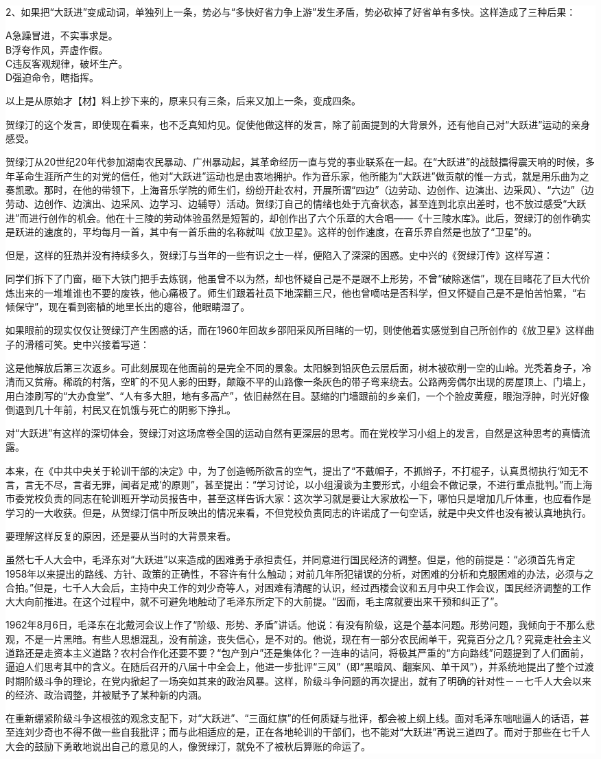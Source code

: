   2、如果把“大跃进”变成动词，单独列上一条，势必与“多快好省力争上游”发生矛盾，势必砍掉了好省单有多快。这样造成了三种后果：
 </p>
 <p>
  A急躁冒进，不实事求是。
  <br/>
  B浮夸作风，弄虚作假。
  <br/>
  C违反客观规律，破坏生产。
  <br/>
  D强迫命令，瞎指挥。
 </p>
 <p>
  以上是从原始才【材】料上抄下来的，原来只有三条，后来又加上一条，变成四条。
 </p>
 <p>
  贺绿汀的这个发言，即使现在看来，也不乏真知灼见。促使他做这样的发言，除了前面提到的大背景外，还有他自己对“大跃进”运动的亲身感受。
 </p>
 <p>
  贺绿汀从20世纪20年代参加湖南农民暴动、广州暴动起，其革命经历一直与党的事业联系在一起。在“大跃进”的战鼓擂得震天响的时候，多年革命生涯所产生的对党的信任，他对“大跃进”运动也是由衷地拥护。作为音乐家，他所能为“大跃进”做贡献的惟一方式，就是用乐曲为之奏凯歌。那时，在他的带领下，上海音乐学院的师生们，纷纷开赴农村，开展所谓“四边”（边劳动、边创作、边演出、边采风）、“六边”（边劳动、边创作、边演出、边采风、边学习、边辅导）活动。贺绿汀自己的情绪也处于亢奋状态，甚至连到北京出差时，也不放过感受“大跃进”而进行创作的机会。他在十三陵的劳动体验虽然是短暂的，却创作出了六个乐章的大合唱——《十三陵水库》。此后，贺绿汀的创作确实是跃进的速度的，平均每月一首，其中有一首乐曲的名称就叫《放卫星》。这样的创作速度，在音乐界自然是也放了“卫星”的。
 </p>
 <p>
  但是，这样的狂热并没有持续多久，贺绿汀与当年的一些有识之士一样，便陷入了深深的困惑。史中兴的《贺绿汀传》这样写道：
 </p>
 <p>
  同学们拆下了门窗，砸下大铁门把手去炼钢，他虽曾不以为然，却也怀疑自己是不是跟不上形势，不曾“破除迷信”，现在目睹花了巨大代价炼出来的一堆堆谁也不要的废铁，他心痛极了。师生们跟着社员下地深翻三尺，他也曾嘀咕是否科学，但又怀疑自己是不是怕苦怕累，“右倾保守”，现在看到密植的地里长出的瘪谷，他眼睛湿了。
 </p>
 <p>
  如果眼前的现实仅仅让贺绿汀产生困惑的话，而在1960年回故乡邵阳采风所目睹的一切，则使他着实感觉到自己所创作的《放卫星》这样曲子的滑稽可笑。史中兴接着写道：
 </p>
 <p>
  这是他解放后第三次返乡。可此刻展现在他面前的是完全不同的景象。太阳躲到铅灰色云层后面，树木被砍削一空的山岭。光秃着身子，冷清而又贫瘠。稀疏的村落，空旷的不见人影的田野，颠簸不平的山路像一条灰色的带子弯来绕去。公路两旁偶尔出现的房屋顶上、门墙上，用白漆刷写的“大办食堂”、“人有多大胆，地有多高产”，依旧赫然在目。瑟缩的门墙跟前的乡亲们，一个个脸皮黄瘦，眼泡浮肿，时光好像倒退到几十年前，村民又在饥饿与死亡的阴影下挣扎。
 </p>
 <p>
  对“大跃进”有这样的深切体会，贺绿汀对这场席卷全国的运动自然有更深层的思考。而在党校学习小组上的发言，自然是这种思考的真情流露。
 </p>
 <p>
  本来，在《中共中央关于轮训干部的决定》中，为了创造畅所欲言的空气，提出了“不戴帽子，不抓辫子，不打棍子，认真贯彻执行‘知无不言，言无不尽，言者无罪，闻者足戒’的原则”，甚至提出：“学习讨论，以小组漫谈为主要形式，小组会不做记录，不进行重点批判。”而上海市委党校负责的同志在轮训班开学动员报告中，甚至这样告诉大家：这次学习就是要让大家放松一下，哪怕只是增加几斤体重，也应看作是学习的一大收获。但是，从贺绿汀信中所反映出的情况来看，不但党校负责同志的许诺成了一句空话，就是中央文件也没有被认真地执行。
 </p>
 <p>
  要理解这样反复的原因，还是要从当时的大背景来看。
 </p>
 <p>
  虽然七千人大会中，毛泽东对“大跃进”以来造成的困难勇于承担责任，并同意进行国民经济的调整。但是，他的前提是：“必须首先肯定1958年以来提出的路线、方针、政策的正确性，不容许有什么触动；对前几年所犯错误的分析，对困难的分析和克服困难的办法，必须与之合拍。”但是，七千人大会后，主持中央工作的刘少奇等人，对困难有清醒的认识，经过西楼会议和五月中央工作会议，国民经济调整的工作大大向前推进。在这个过程中，就不可避免地触动了毛泽东所定下的大前提。“因而，毛主席就要出来干预和纠正了”。
 </p>
 <p>
  1962年8月6日，毛泽东在北戴河会议上作了“阶级、形势、矛盾”讲话。他说：有没有阶级，这是个基本问题。形势问题，我倾向于不那么悲观，不是一片黑暗。有些人思想混乱，没有前途，丧失信心，是不对的。他说，现在有一部分农民闹单干，究竟百分之几？究竟走社会主义道路还是走资本主义道路？农村合作化还要不要？“包产到户”还是集体化？一连串的诘问，将极其严重的“方向路线”问题提到了人们面前，逼迫人们思考其中的含义。在随后召开的八届十中全会上，他进一步批评“三风”（即“黑暗风、翻案风、单干风”），并系统地提出了整个过渡时期阶级斗争的理论，在党内掀起了一场突如其来的政治风暴。这样，阶级斗争问题的再次提出，就有了明确的针对性－－七千人大会以来的经济、政治调整，并被赋予了某种新的内涵。
 </p>
 <p>
  在重新绷紧阶级斗争这根弦的观念支配下，对“大跃进”、“三面红旗”的任何质疑与批评，都会被上纲上线。面对毛泽东咄咄逼人的话语，甚至连刘少奇也不得不做一些自我批评；而与此相适应的是，正在各地轮训的干部们，也不能对“大跃进”再说三道四了。而对于那些在七千人大会的鼓励下勇敢地说出自己的意见的人，像贺绿汀，就免不了被秋后算账的命运了。
 </p>